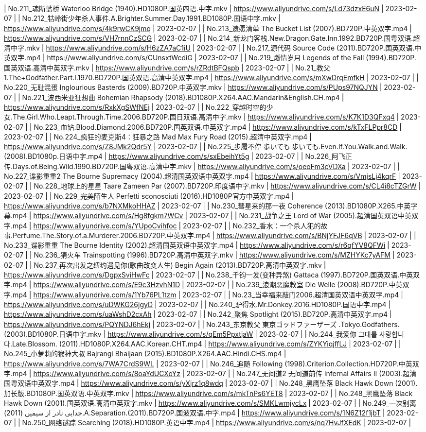 | No.211_魂断蓝桥 Waterloo Bridge (1940).HD1080P.国英四语.中字.mkv                                       | https://www.aliyundrive.com/s/Ld73dzxE6uN | 2023-02-07 |
| No.212_牯岭街少年杀人事件.A.Brighter.Summer.Day.1991.BD1080P.国语中字.mkv                                 | https://www.aliyundrive.com/s/4k9rwCK9jmq | 2023-02-07 |
| No.213_遗愿清单 The Bucket List (2007).BD720P.中英双字.mp4                                           | https://www.aliyundrive.com/s/VH7rnnCzSCG | 2023-02-07 |
| No.214_新龙门客栈.New.Dragon.Gate.Inn.1992.BD720P.国粤双语.超清中字.mkv                                   | https://www.aliyundrive.com/s/H6zZA7aC1iU | 2023-02-07 |
| No.217_源代码 Source Code (2011).BD720P.国英双语.中英双字.mp4                                           | https://www.aliyundrive.com/s/CUnsxtWcdiG | 2023-02-07 |
| No.219_燃情岁月 Legends of the Fall (1994).BD720P.国英双语.高清中英双字.mkv                                | https://www.aliyundrive.com/s/rZRdtBFQspb | 2023-02-07 |
| No.21_教父1.The+Godfather.Part.I.1970.BD720P.国英双语.高清中英双字.mp4                                   | https://www.aliyundrive.com/s/mXwDrqEmfkH | 2023-02-07 |
| No.220_无耻混蛋 Inglourious Basterds (2009).BD720P.中英双字.mkv                                      | https://www.aliyundrive.com/s/PUps97NQJYN | 2023-02-07 |
| No.221_波西米亚狂想曲 Bohemian Rhapsody (2018).BD1080P.X264.AAC.Mandarin&English.CH.mp4             | https://www.aliyundrive.com/s/RxkXgSWfNEj | 2023-02-07 |
| No.222_穿越时空的少女.The.Girl.Who.Leapt.Through.Time.2006.BD720P.国日双语.高清中字.mkv                     | https://www.aliyundrive.com/s/K7K1D3QFxq4 | 2023-02-07 |
| No.223_血钻.Blood.Diamond.2006.BD720P.国英双语.中英双字.mp4                                            | https://www.aliyundrive.com/s/kTxFLPpr8CD | 2023-02-07 |
| No.224_疯狂的麦克斯4：狂暴之路 Mad Max Fury Road (2015).超清中英双字.mp4                                      | https://www.aliyundrive.com/s/Z8JMk2Qdr5Y | 2023-02-07 |
| No.225_步履不停 歩いても 歩いても.Even.If.You.Walk.and.Walk. (2008).BD1080p.日语中字.mp4                     | https://www.aliyundrive.com/s/sxEbeihYt5g | 2023-02-07 |
| No.226_阿飞正传.Days.of.Being.Wild.1990.BD720P.国粤双语.高清中字.mkv                                     | https://www.aliyundrive.com/s/oeoFm3cVDXa | 2023-02-07 |
| No.227_谍影重重2 The Bourne Supremacy (2004).超清国英双语中英双字.mp4                                      | https://www.aliyundrive.com/s/VmjsLj4kqrF | 2023-02-07 |
| No.228_地球上的星星 Taare Zameen Par (2007).BD720P.印度语中字.mkv                                       | https://www.aliyundrive.com/s/CL4i8cTZGrW | 2023-02-07 |
| No.229_完美陌生人 Perfetti sconosciuti (2016).HD1080P官方中英双字.mp4                                   | https://www.aliyundrive.com/s/b7NXMkoHHAZ | 2023-02-07 |
| No.230_彗星来的那一夜 Coherence (2013).BD1080P.X265.中英字幕.mp4                                        | https://www.aliyundrive.com/s/Hg8fgkm7WCv | 2023-02-07 |
| No.231_战争之王 Lord of War (2005).超清国英双语中英双字.mp4                                                | https://www.aliyundrive.com/s/YUpoCvihfoc | 2023-02-07 |
| No.232_香水：一个杀人犯的故事.Perfume.The.Story.of.a.Murderer.2006.BD720P.中英双字.mp4                      | https://www.aliyundrive.com/s/BNjYFJF6qVB | 2023-02-07 |
| No.233_谍影重重 The Bourne Identity (2002).超清国英双语中英双字.mp4                                        | https://www.aliyundrive.com/s/r6qfYV8QFWi | 2023-02-07 |
| No.236_猜火车 Trainspotting (1996).BD720P.高清中英双字.mkv                                            | https://www.aliyundrive.com/s/MZHYKc7yAFM | 2023-02-07 |
| No.237_再次出发之纽约遇见你(歌曲改变人生) Begin Again (2013).BD720P.高清中英双字.mkv                               | https://www.aliyundrive.com/s/DgpxSviHwFc | 2023-02-07 |
| No.238_千钧一发(变种异煞) Gattaca (1997).BD720P.国英双语.中英双字.mp4                                        | https://www.aliyundrive.com/s/E9c3HzvhN1D | 2023-02-07 |
| No.239_浪潮恶魔教室 Die Welle (2008).BD720P.中英双字.mp4                                               | https://www.aliyundrive.com/s/1Yb76PL1tzm | 2023-02-07 |
| No.23_当幸福来敲门2006.超清国英双语中英双字.mp4                                                              | https://www.aliyundrive.com/s/uDWKG26jgyD | 2023-02-07 |
| No.240_驴得水.Mr.Donkey.2016.HD1080P.国语中字.mp4                                                   | https://www.aliyundrive.com/s/uaWshD2cxAh | 2023-02-07 |
| No.242_聚焦 Spotlight (2015).BD720P.高清中英双字.mp4                                                 | https://www.aliyundrive.com/s/PQYNDJ6hEkj | 2023-02-07 |
| No.243_东京教父 東京ゴッドファーザーズ .Tokyo.Godfathers.(2003).BD1080P.日语中字.mkv                            | https://www.aliyundrive.com/s/qEm5PpxtjaW | 2023-02-07 |
| No.244_我爱你 그대를 사랑합니다.Late.Blossom. (2011).HD1080P.X264.AAC.Korean.CHT.mp4                    | https://www.aliyundrive.com/s/ZYKYiqjffLJ | 2023-02-07 |
| No.245_小萝莉的猴神大叔 Bajrangi Bhaijaan (2015).BD1080P.X264.AAC.Hindi.CHS.mp4                      | https://www.aliyundrive.com/s/7WA7CrdS9WL | 2023-02-07 |
| No.246_追随 Following (1998).Criterion.Collection.HD720P.中英双字.mp4                              | https://www.aliyundrive.com/s/8oaYdUCXoYz | 2023-02-07 |
| No.247_无间道2 无间道前传 Infernal Affairs II (2003).超清国粤双语中英双字.mp4                                  | https://www.aliyundrive.com/s/yXjrz1q8wdq | 2023-02-07 |
| No.248_黑鹰坠落 Black Hawk Down (2001).加长版.BD1080P.国英双语.中英双字.mkv                                 | https://www.aliyundrive.com/s/mkTnPs6YET8 | 2023-02-07 |
| No.248_黑鹰坠落 Black Hawk Down (2001).国英双语.高清中英双字.mkv                                           | https://www.aliyundrive.com/s/SMKLwmjycLx | 2023-02-07 |
| No.249_一次别离 جدایی نادر از سیمین (2011).A.Separation.(2011).BD720P.国波双语.中字.mp4                | https://www.aliyundrive.com/s/1N6Z12f1jbT | 2023-02-07 |
| No.250_网络谜踪 Searching (2018).HD1080P.英语中字.mp4                                                | https://www.aliyundrive.com/s/nq7HvJfXEdK | 2023-02-07 |